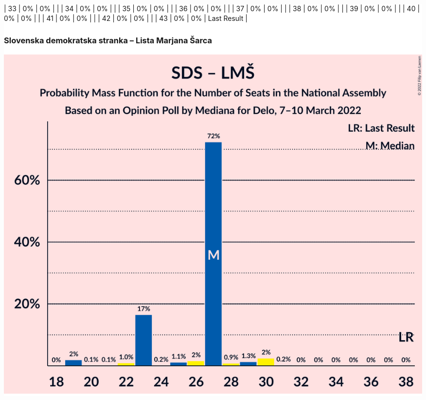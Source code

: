 | 33 | 0% | 0% |  |
| 34 | 0% | 0% |  |
| 35 | 0% | 0% |  |
| 36 | 0% | 0% |  |
| 37 | 0% | 0% |  |
| 38 | 0% | 0% |  |
| 39 | 0% | 0% |  |
| 40 | 0% | 0% |  |
| 41 | 0% | 0% |  |
| 42 | 0% | 0% |  |
| 43 | 0% | 0% | Last Result |

### Slovenska demokratska stranka – Lista Marjana Šarca

![Graph with seats probability mass function not yet produced](2022-03-10-Mediana-coalitions-seats-pmf-sds–lmš.png "Seats Probability Mass Function")
